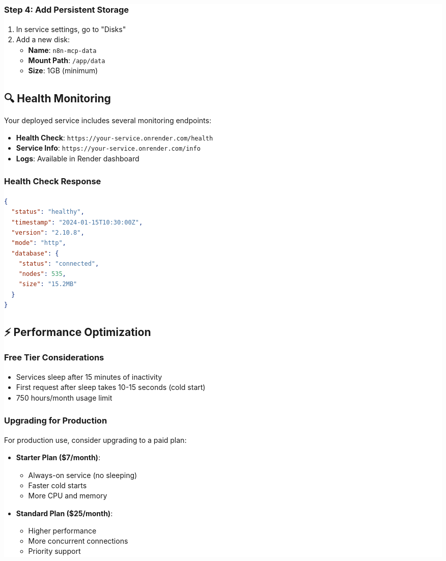 ### Step 4: Add Persistent Storage

1. In service settings, go to "Disks"
2. Add a new disk:
   - **Name**: `n8n-mcp-data`
   - **Mount Path**: `/app/data`
   - **Size**: 1GB (minimum)

## 🔍 Health Monitoring

Your deployed service includes several monitoring endpoints:

- **Health Check**: `https://your-service.onrender.com/health`
- **Service Info**: `https://your-service.onrender.com/info`
- **Logs**: Available in Render dashboard

### Health Check Response

```json
{
  "status": "healthy",
  "timestamp": "2024-01-15T10:30:00Z",
  "version": "2.10.8",
  "mode": "http",
  "database": {
    "status": "connected",
    "nodes": 535,
    "size": "15.2MB"
  }
}
```

## ⚡ Performance Optimization

### Free Tier Considerations

- Services sleep after 15 minutes of inactivity
- First request after sleep takes 10-15 seconds (cold start)
- 750 hours/month usage limit

### Upgrading for Production

For production use, consider upgrading to a paid plan:

- **Starter Plan ($7/month)**:
  - Always-on service (no sleeping)
  - Faster cold starts
  - More CPU and memory

- **Standard Plan ($25/month)**:
  - Higher performance
  - More concurrent connections
  - Priority support
